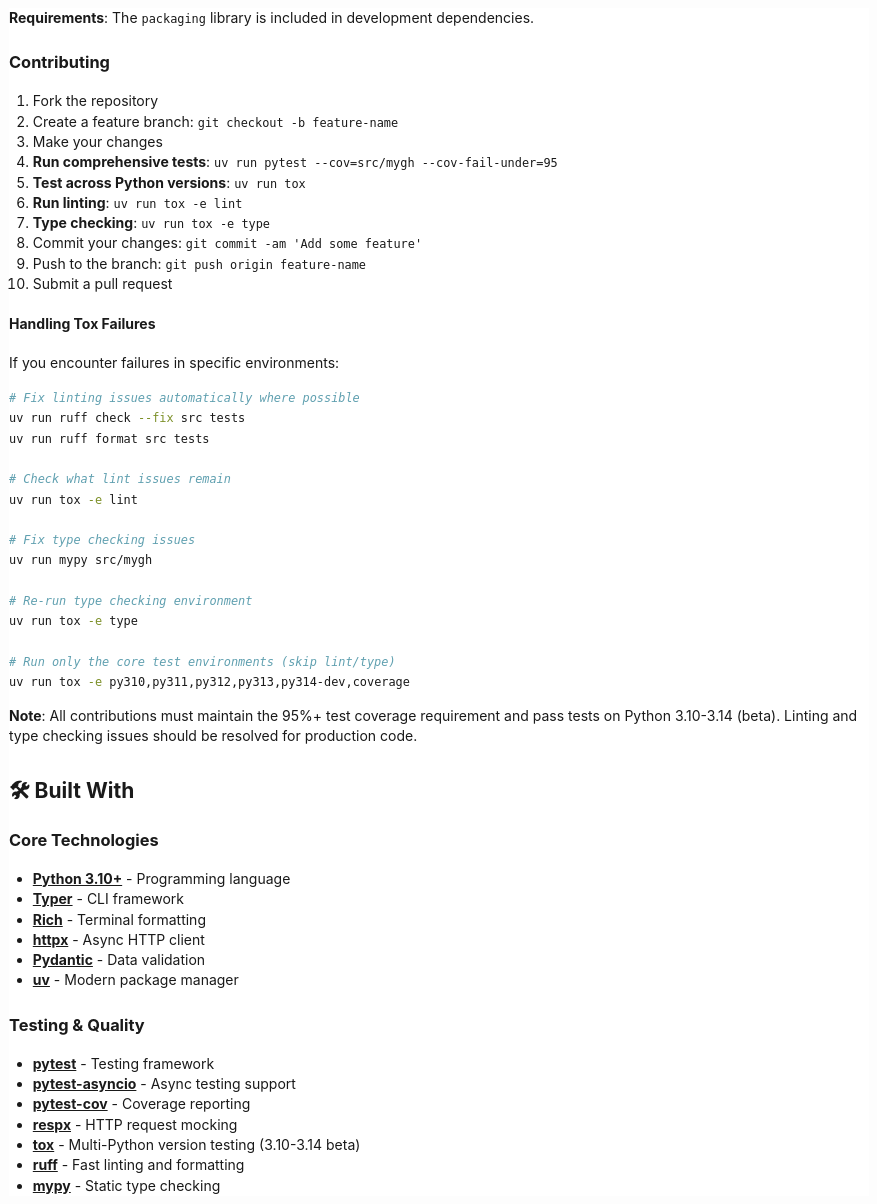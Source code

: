 **Requirements**: The `packaging` library is included in development dependencies.

### Contributing

1. Fork the repository
2. Create a feature branch: `git checkout -b feature-name`
3. Make your changes
4. **Run comprehensive tests**: `uv run pytest --cov=src/mygh --cov-fail-under=95`
5. **Test across Python versions**: `uv run tox`
6. **Run linting**: `uv run tox -e lint`
7. **Type checking**: `uv run tox -e type`
8. Commit your changes: `git commit -am 'Add some feature'`
9. Push to the branch: `git push origin feature-name`
10. Submit a pull request

#### Handling Tox Failures

If you encounter failures in specific environments:

```bash
# Fix linting issues automatically where possible
uv run ruff check --fix src tests
uv run ruff format src tests

# Check what lint issues remain
uv run tox -e lint

# Fix type checking issues
uv run mypy src/mygh

# Re-run type checking environment
uv run tox -e type

# Run only the core test environments (skip lint/type)
uv run tox -e py310,py311,py312,py313,py314-dev,coverage
```

**Note**: All contributions must maintain the 95%+ test coverage requirement and pass tests on Python 3.10-3.14 (beta). Linting and type checking issues should be resolved for production code.

## 🛠️ Built With

### Core Technologies
- **[Python 3.10+](https://python.org)** - Programming language
- **[Typer](https://typer.tiangolo.com/)** - CLI framework
- **[Rich](https://rich.readthedocs.io/)** - Terminal formatting
- **[httpx](https://www.python-httpx.org/)** - Async HTTP client
- **[Pydantic](https://pydantic-docs.helpmanual.io/)** - Data validation
- **[uv](https://github.com/astral-sh/uv)** - Modern package manager

### Testing & Quality
- **[pytest](https://pytest.org/)** - Testing framework
- **[pytest-asyncio](https://pytest-asyncio.readthedocs.io/)** - Async testing support
- **[pytest-cov](https://pytest-cov.readthedocs.io/)** - Coverage reporting
- **[respx](https://lundberg.github.io/respx/)** - HTTP request mocking
- **[tox](https://tox.wiki/)** - Multi-Python version testing (3.10-3.14 beta)
- **[ruff](https://github.com/astral-sh/ruff)** - Fast linting and formatting
- **[mypy](https://mypy.readthedocs.io/)** - Static type checking
